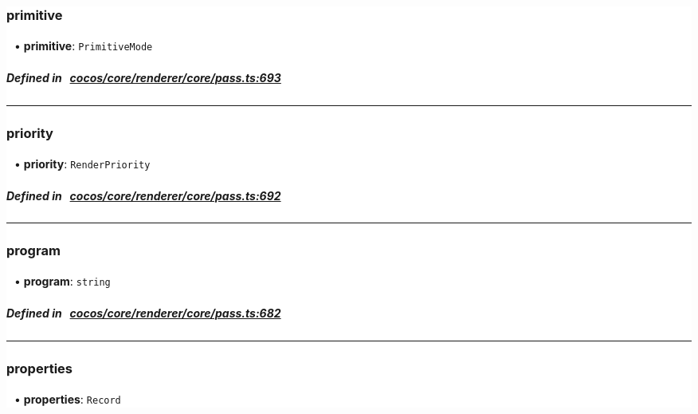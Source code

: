 ### primitive
<div style="margin-left: 10px;">




•  **primitive**:
 ``PrimitiveMode`` 
</div>

##### Defined in &nbsp;   [cocos/core/renderer/core/pass.ts:693](https://github.com/cocos-creator/engine/blob/c7bf6b8a9/cocos/core/renderer/core/pass.ts#L693)&nbsp;


___


### priority
<div style="margin-left: 10px;">




•  **priority**:
 ``RenderPriority`` 
</div>

##### Defined in &nbsp;   [cocos/core/renderer/core/pass.ts:692](https://github.com/cocos-creator/engine/blob/c7bf6b8a9/cocos/core/renderer/core/pass.ts#L692)&nbsp;


___


### program
<div style="margin-left: 10px;">




•  **program**:
 ``string`` 
</div>

##### Defined in &nbsp;   [cocos/core/renderer/core/pass.ts:682](https://github.com/cocos-creator/engine/blob/c7bf6b8a9/cocos/core/renderer/core/pass.ts#L682)&nbsp;


___


### properties
<div style="margin-left: 10px;">




•  **properties**:
 ``Record`` 
</div>
